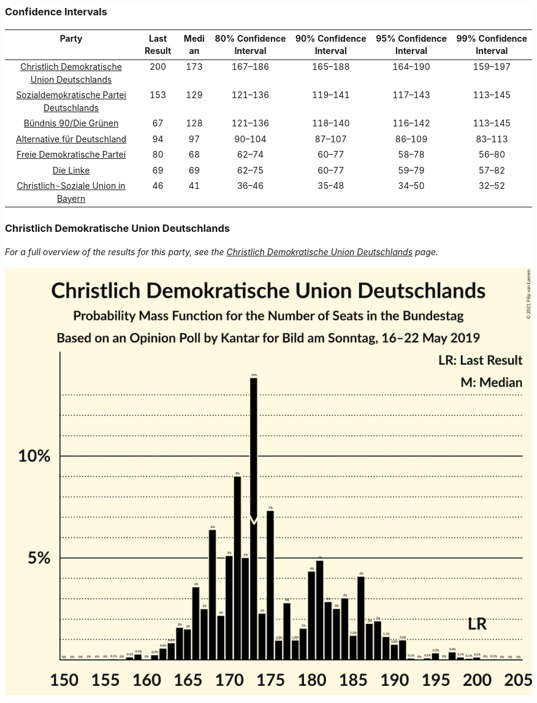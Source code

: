### Confidence Intervals

| Party | Last Result | Median | 80% Confidence Interval | 90% Confidence Interval | 95% Confidence Interval | 99% Confidence Interval |
|:-----:|:-----------:|:------:|:-----------------------:|:-----------------------:|:-----------------------:|:-----------------------:|
| <a href="#christlich-demokratische-union-deutschlands">Christlich Demokratische Union Deutschlands</a> | 200 | 173 | 167–186 |165–188 |164–190 |159–197 |
| <a href="#sozialdemokratische-partei-deutschlands">Sozialdemokratische Partei Deutschlands</a> | 153 | 129 | 121–136 |119–141 |117–143 |113–145 |
| <a href="#bündnis-90/die-grünen">Bündnis 90/Die Grünen</a> | 67 | 128 | 121–136 |118–140 |116–142 |113–145 |
| <a href="#alternative-für-deutschland">Alternative für Deutschland</a> | 94 | 97 | 90–104 |87–107 |86–109 |83–113 |
| <a href="#freie-demokratische-partei">Freie Demokratische Partei</a> | 80 | 68 | 62–74 |60–77 |58–78 |56–80 |
| <a href="#die-linke">Die Linke</a> | 69 | 69 | 62–75 |60–77 |59–79 |57–82 |
| <a href="#christlich-soziale-union-in-bayern">Christlich-Soziale Union in Bayern</a> | 46 | 41 | 36–46 |35–48 |34–50 |32–52 |

### Christlich Demokratische Union Deutschlands

*For a full overview of the results for this party, see the [Christlich Demokratische Union Deutschlands](party-christlichdemokratischeuniondeutschlands.html) page.*

![Graph with seats probability mass function not yet produced](2019-05-22-Kantar-seats-pmf-christlichdemokratischeuniondeutschlands.png "Seats Probability Mass Function")
